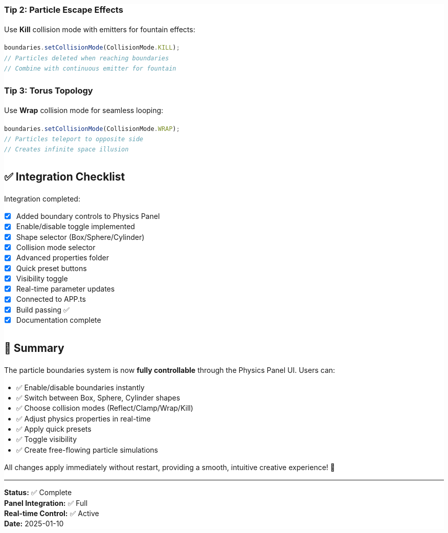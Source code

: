 ### Tip 2: Particle Escape Effects
Use **Kill** collision mode with emitters for fountain effects:
```typescript
boundaries.setCollisionMode(CollisionMode.KILL);
// Particles deleted when reaching boundaries
// Combine with continuous emitter for fountain
```

### Tip 3: Torus Topology
Use **Wrap** collision mode for seamless looping:
```typescript
boundaries.setCollisionMode(CollisionMode.WRAP);
// Particles teleport to opposite side
// Creates infinite space illusion
```

## ✅ Integration Checklist

Integration completed:

- [x] Added boundary controls to Physics Panel
- [x] Enable/disable toggle implemented
- [x] Shape selector (Box/Sphere/Cylinder)
- [x] Collision mode selector
- [x] Advanced properties folder
- [x] Quick preset buttons
- [x] Visibility toggle
- [x] Real-time parameter updates
- [x] Connected to APP.ts
- [x] Build passing ✅
- [x] Documentation complete

## 🎉 Summary

The particle boundaries system is now **fully controllable** through the Physics Panel UI. Users can:

- ✅ Enable/disable boundaries instantly
- ✅ Switch between Box, Sphere, Cylinder shapes
- ✅ Choose collision modes (Reflect/Clamp/Wrap/Kill)
- ✅ Adjust physics properties in real-time
- ✅ Apply quick presets
- ✅ Toggle visibility
- ✅ Create free-flowing particle simulations

All changes apply immediately without restart, providing a smooth, intuitive creative experience! 🚀

---

**Status:** ✅ Complete  
**Panel Integration:** ✅ Full  
**Real-time Control:** ✅ Active  
**Date:** 2025-01-10

